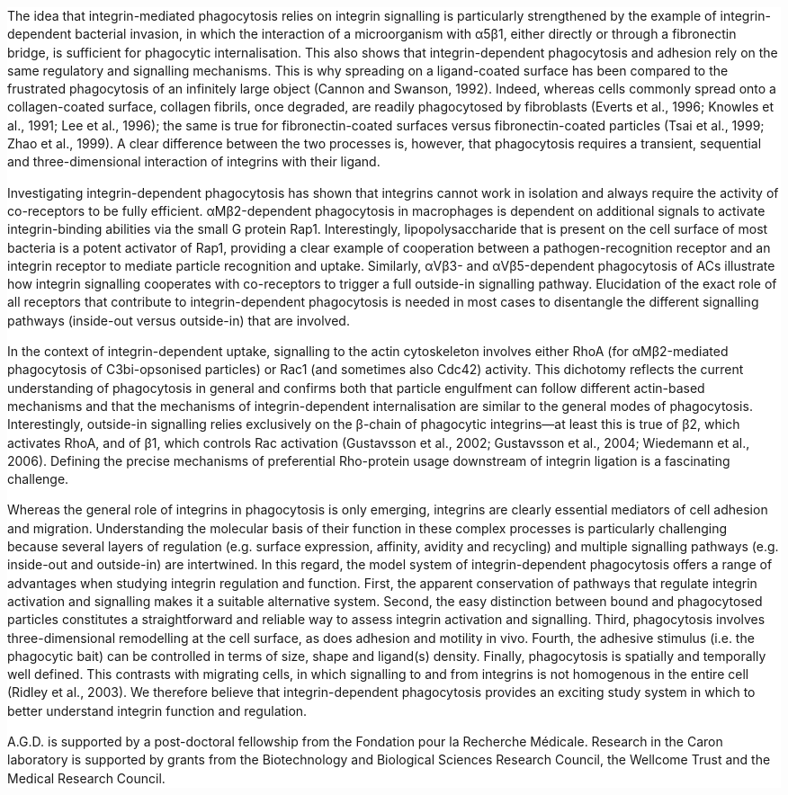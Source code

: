 The idea that integrin-mediated phagocytosis relies on integrin signalling is particularly strengthened by the example of integrin-dependent bacterial invasion, in which the interaction of a microorganism with α5β1, either directly or through a fibronectin bridge, is sufficient for phagocytic internalisation. This also shows that integrin-dependent phagocytosis and adhesion rely on the same regulatory and signalling mechanisms. This is why spreading on a ligand-coated surface has been compared to the frustrated phagocytosis of an infinitely large object (Cannon and Swanson, 1992). Indeed, whereas cells commonly spread onto a collagen-coated surface, collagen fibrils, once degraded, are readily phagocytosed by fibroblasts (Everts et al., 1996; Knowles et al., 1991; Lee et al., 1996); the same is true for fibronectin-coated surfaces versus fibronectin-coated particles (Tsai et al., 1999; Zhao
et al., 1999). A clear difference between the two processes is, however, that phagocytosis requires a transient, sequential and three-dimensional interaction of integrins with their ligand.

Investigating integrin-dependent phagocytosis has shown that integrins cannot work in isolation and always require the activity of co-receptors to be fully efficient. αMβ2-dependent phagocytosis in macrophages is dependent on additional signals to activate integrin-binding abilities via the small G protein Rap1. Interestingly, lipopolysaccharide that is present on the cell surface of most bacteria is a potent activator of Rap1, providing a clear example of cooperation between a pathogen-recognition receptor and an integrin receptor to mediate particle recognition and uptake. Similarly, αVβ3- and αVβ5-dependent phagocytosis of ACs illustrate how integrin signalling cooperates with co-receptors to trigger a full outside-in signalling pathway. Elucidation of the exact role of all receptors that contribute to integrin-dependent phagocytosis is needed in most cases to disentangle the different signalling pathways (inside-out versus outside-in) that are involved.

In the context of integrin-dependent uptake, signalling to the actin cytoskeleton involves either RhoA (for αMβ2-mediated phagocytosis of C3bi-opsonised particles) or Rac1 (and sometimes also Cdc42) activity. This dichotomy reflects the current understanding of phagocytosis in general and confirms both that particle engulfment can follow different actin-based mechanisms and that the mechanisms of integrin-dependent internalisation are similar to the general modes of phagocytosis. Interestingly, outside-in signalling relies exclusively on the β-chain of phagocytic integrins—at least this is true of β2, which activates RhoA, and of β1, which controls Rac activation (Gustavsson et al., 2002; Gustavsson et al., 2004; Wiedemann et al., 2006). Defining the precise mechanisms of preferential Rho-protein usage downstream of integrin ligation is a fascinating challenge.

Whereas the general role of integrins in phagocytosis is only emerging, integrins are clearly essential mediators of cell adhesion and migration. Understanding the molecular basis of their function in these complex processes is particularly challenging because several layers of regulation (e.g. surface expression, affinity, avidity and recycling) and multiple signalling pathways (e.g. inside-out and outside-in) are intertwined. In this regard, the model system of integrin-dependent phagocytosis offers a range of advantages when studying integrin regulation and function. First, the apparent conservation of pathways that regulate integrin activation and signalling makes it a suitable alternative system. Second, the easy distinction between bound and phagocytosed particles constitutes a straightforward and reliable way to assess integrin activation and signalling. Third, phagocytosis involves three-dimensional remodelling at the cell surface, as does adhesion and motility in vivo. Fourth, the adhesive stimulus (i.e. the phagocytic bait) can be controlled in terms of size, shape and ligand(s) density. Finally, phagocytosis is spatially and temporally well defined. This contrasts with migrating cells, in which signalling to and from integrins is not homogenous in the entire cell (Ridley et al., 2003). We therefore believe that integrin-dependent phagocytosis provides an exciting study system in which to better understand integrin function and regulation.

A.G.D. is supported by a post-doctoral fellowship from the Fondation pour la Recherche Médicale. Research in the Caron laboratory is supported by grants from the Biotechnology and Biological Sciences Research Council, the Wellcome Trust and the Medical Research Council.
